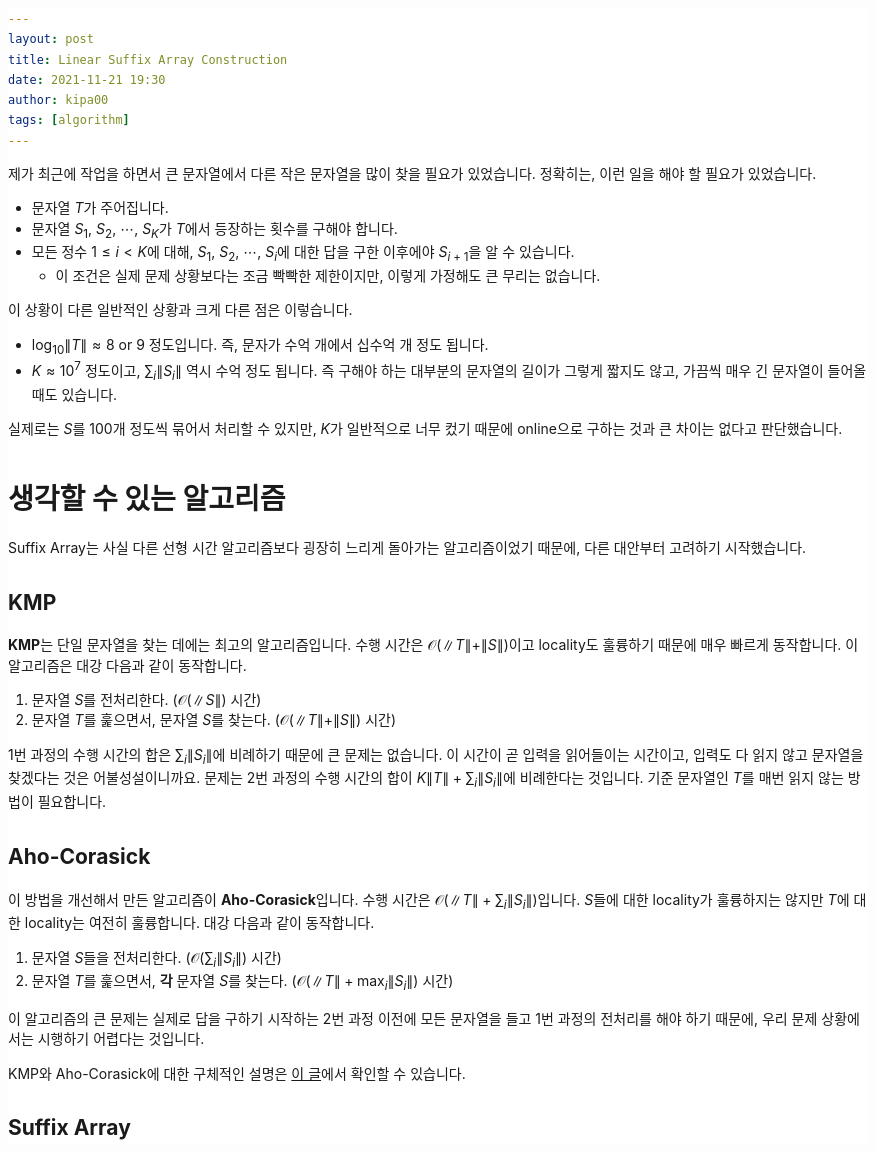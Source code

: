 ```yaml
---
layout: post
title: Linear Suffix Array Construction
date: 2021-11-21 19:30
author: kipa00
tags: [algorithm]
---
```


제가 최근에 작업을 하면서 큰 문자열에서 다른 작은 문자열을 많이 찾을 필요가 있었습니다. 정확히는, 이런 일을 해야 할 필요가 있었습니다.

- 문자열 $T$가 주어집니다.
- 문자열 $S_{1}$, $S_{2}$, $\cdots$, $S_{K}$가 $T$에서 등장하는 횟수를 구해야 합니다.
- 모든 정수 $1 \leq i < K$에 대해, $S_{1}$, $S_{2}$, $\cdots$, $S_{i}$에 대한 답을 구한 이후에야 $S_{i+1}$을 알 수 있습니다.
  - 이 조건은 실제 문제 상황보다는 조금 빡빡한 제한이지만, 이렇게 가정해도 큰 무리는 없습니다.

이 상황이 다른 일반적인 상황과 크게 다른 점은 이렇습니다.

- $\log_{10} \|T\| \approx 8\text{ or }9$ 정도입니다. 즉, 문자가 수억 개에서 십수억 개 정도 됩니다.
- $K \approx 10^{7}$ 정도이고, $\sum_{i} \|S_{i}\|$ 역시 수억 정도 됩니다. 즉 구해야 하는 대부분의 문자열의 길이가 그렇게 짧지도 않고, 가끔씩 매우 긴 문자열이 들어올 때도 있습니다.

실제로는 $S$를 $100$개 정도씩 묶어서 처리할 수 있지만, $K$가 일반적으로 너무 컸기 때문에 online으로 구하는 것과 큰 차이는 없다고 판단했습니다.

# 생각할 수 있는 알고리즘

Suffix Array는 사실 다른 선형 시간 알고리즘보다 굉장히 느리게 돌아가는 알고리즘이었기 때문에, 다른 대안부터 고려하기 시작했습니다.

## KMP

**KMP**는 단일 문자열을 찾는 데에는 최고의 알고리즘입니다. 수행 시간은 $\mathcal{O}(\|T\| + \|S\|)$이고 locality도 훌륭하기 때문에 매우 빠르게 동작합니다. 이 알고리즘은 대강 다음과 같이 동작합니다.

1. 문자열 $S$를 전처리한다. ($\mathcal{O}(\|S\|)$ 시간)
1. 문자열 $T$를 훑으면서, 문자열 $S$를 찾는다. ($\mathcal{O}(\|T\| + \|S\|)$ 시간)

1번 과정의 수행 시간의 합은 $\sum_{i} \|S_{i}\|$에 비례하기 때문에 큰 문제는 없습니다. 이 시간이 곧 입력을 읽어들이는 시간이고, 입력도 다 읽지 않고 문자열을 찾겠다는 것은 어불성설이니까요. 문제는 2번 과정의 수행 시간의 합이 $K\|T\| + \sum_{i} \|S_{i}\|$에 비례한다는 것입니다. 기준 문자열인 $T$를 매번 읽지 않는 방법이 필요합니다.

## Aho-Corasick

이 방법을 개선해서 만든 알고리즘이 **Aho-Corasick**입니다. 수행 시간은 $\mathcal{O}(\|T\| + \sum_{i}\|S_{i}\|)$입니다. $S$들에 대한 locality가 훌륭하지는 않지만 $T$에 대한 locality는 여전히 훌륭합니다. 대강 다음과 같이 동작합니다.

1. 문자열 $S$들을 전처리한다. ($\mathcal{O}(\sum_{i}\|S_{i}\|)$ 시간)
1. 문자열 $T$를 훑으면서, **각** 문자열 $S$를 찾는다. ($\mathcal{O}(\|T\| + \max_{i} \|S_{i}\|)$ 시간)

이 알고리즘의 큰 문제는 실제로 답을 구하기 시작하는 2번 과정 이전에 모든 문자열을 들고 1번 과정의 전처리를 해야 하기 때문에, 우리 문제 상황에서는 시행하기 어렵다는 것입니다.

KMP와 Aho-Corasick에 대한 구체적인 설명은 [이 글](/blog/2021/01/25/KMP-and-Aho-Corasick/)에서 확인할 수 있습니다.

## Suffix Array
